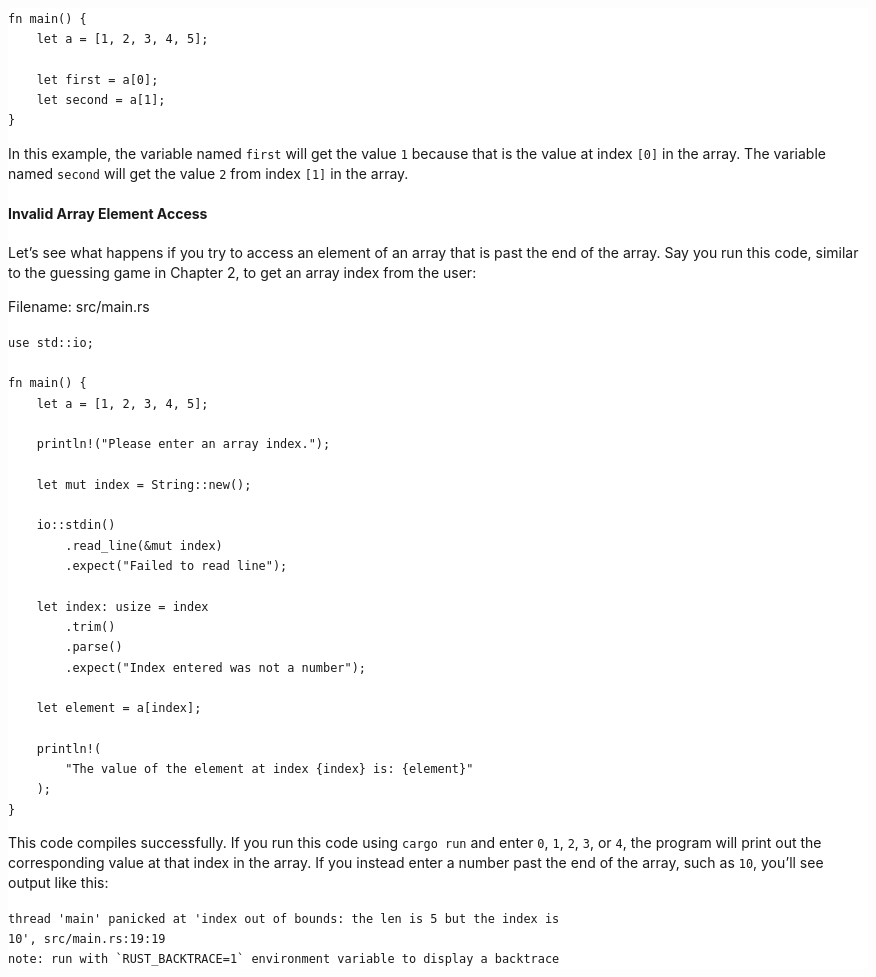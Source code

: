 ```
fn main() {
    let a = [1, 2, 3, 4, 5];

    let first = a[0];
    let second = a[1];
}
```

In this example, the variable named `first` will get the value `1` because that
is the value at index `[0]` in the array. The variable named `second` will get
the value `2` from index `[1]` in the array.

#### Invalid Array Element Access

Let’s see what happens if you try to access an element of an array that is past
the end of the array. Say you run this code, similar to the guessing game in
Chapter 2, to get an array index from the user:

Filename: src/main.rs

```
use std::io;

fn main() {
    let a = [1, 2, 3, 4, 5];

    println!("Please enter an array index.");

    let mut index = String::new();

    io::stdin()
        .read_line(&mut index)
        .expect("Failed to read line");

    let index: usize = index
        .trim()
        .parse()
        .expect("Index entered was not a number");

    let element = a[index];

    println!(
        "The value of the element at index {index} is: {element}"
    );
}
```

This code compiles successfully. If you run this code using `cargo run` and
enter `0`, `1`, `2`, `3`, or `4`, the program will print out the corresponding
value at that index in the array. If you instead enter a number past the end of
the array, such as `10`, you’ll see output like this:

```
thread 'main' panicked at 'index out of bounds: the len is 5 but the index is
10', src/main.rs:19:19
note: run with `RUST_BACKTRACE=1` environment variable to display a backtrace
```
